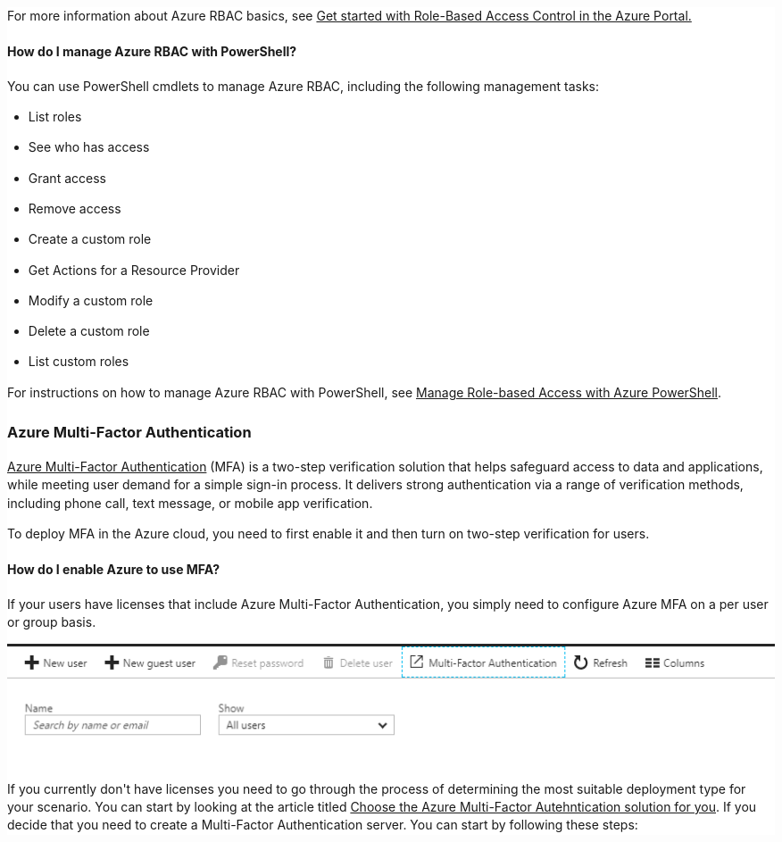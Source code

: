 For more information about Azure RBAC basics, see [Get started with Role-Based Access Control in the Azure Portal.](https://docs.microsoft.com/azure/role-based-access-control/overview)

#### How do I manage Azure RBAC with PowerShell?

You can use PowerShell cmdlets to manage Azure RBAC, including the following management tasks:

- List roles

- See who has access

- Grant access

- Remove access

- Create a custom role

- Get Actions for a Resource Provider

- Modify a custom role

- Delete a custom role

- List custom roles

For instructions on how to manage Azure RBAC with PowerShell, see [Manage Role-based Access with Azure PowerShell](https://docs.microsoft.com/azure/role-based-access-control/role-assignments-powershell).

### Azure Multi-Factor Authentication

[Azure Multi-Factor Authentication](https://docs.microsoft.com/azure/multi-factor-authentication/)
(MFA) is a two-step verification solution that helps safeguard access to data and applications, while meeting user demand for a simple sign-in process. It delivers strong authentication via a range of verification methods, including phone call, text message, or mobile app verification.

To deploy MFA in the Azure cloud, you need to first enable it and then turn on two-step verification for users.

#### How do I enable Azure to use MFA?

If your users have licenses that include Azure Multi-Factor Authentication, you simply need to configure Azure MFA on a per user or group basis. 

![MFA enabled users](media/protect-personal-data-identity-access-controls/enable-mfa.png)

If you currently don't have licenses you need to go through the process of determining the most suitable deployment type for your scenario. You can start by looking at the article titled [Choose the Azure Multi-Factor Autehntication solution for you](../active-directory/authentication/concept-mfa-whichversion.md). If you decide that you need to create a Multi-Factor Authentication server. You can start by following these steps:
